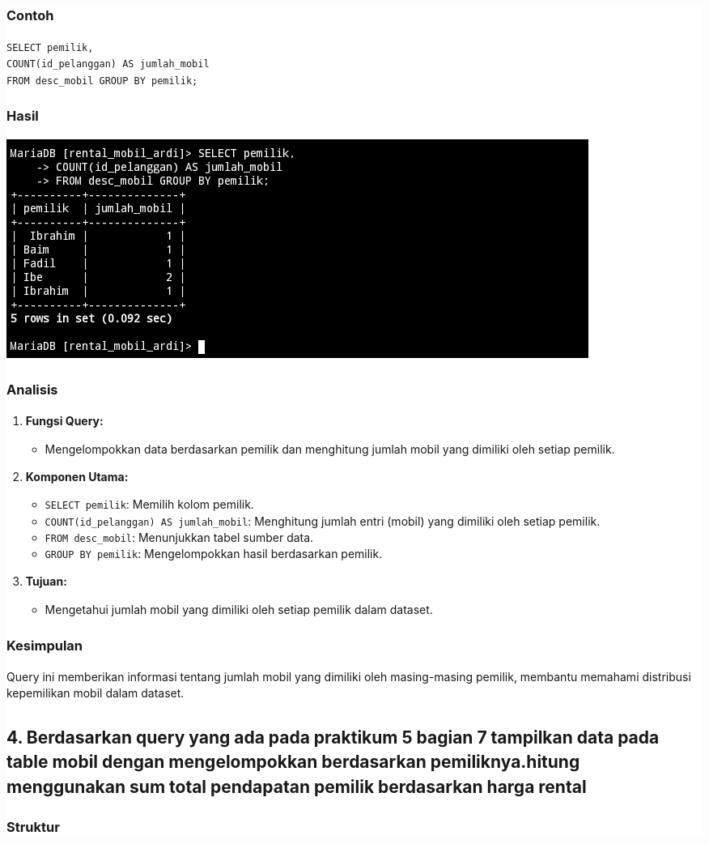 ### Contoh

```mysql
SELECT pemilik, 
COUNT(id_pelanggan) AS jumlah_mobil 
FROM desc_mobil GROUP BY pemilik;
```

### Hasil 

![Tampilkan semua](tampilkan_semua.jpg)

### Analisis 

1. **Fungsi Query:**
   - Mengelompokkan data berdasarkan pemilik dan menghitung jumlah mobil yang dimiliki oleh setiap pemilik.

2. **Komponen Utama:**
   - `SELECT pemilik`: Memilih kolom pemilik.
   - `COUNT(id_pelanggan) AS jumlah_mobil`: Menghitung jumlah entri (mobil) yang dimiliki oleh setiap pemilik.
   - `FROM desc_mobil`: Menunjukkan tabel sumber data.
   - `GROUP BY pemilik`: Mengelompokkan hasil berdasarkan pemilik.

3. **Tujuan:**
   - Mengetahui jumlah mobil yang dimiliki oleh setiap pemilik dalam dataset.

### Kesimpulan 

Query ini memberikan informasi tentang jumlah mobil yang dimiliki oleh masing-masing pemilik, membantu memahami distribusi kepemilikan mobil dalam dataset.

## 4. Berdasarkan query yang ada pada praktikum 5 bagian 7 tampilkan data pada table mobil dengan mengelompokkan berdasarkan pemiliknya.hitung menggunakan sum total pendapatan pemilik berdasarkan harga rental
### Struktur 
